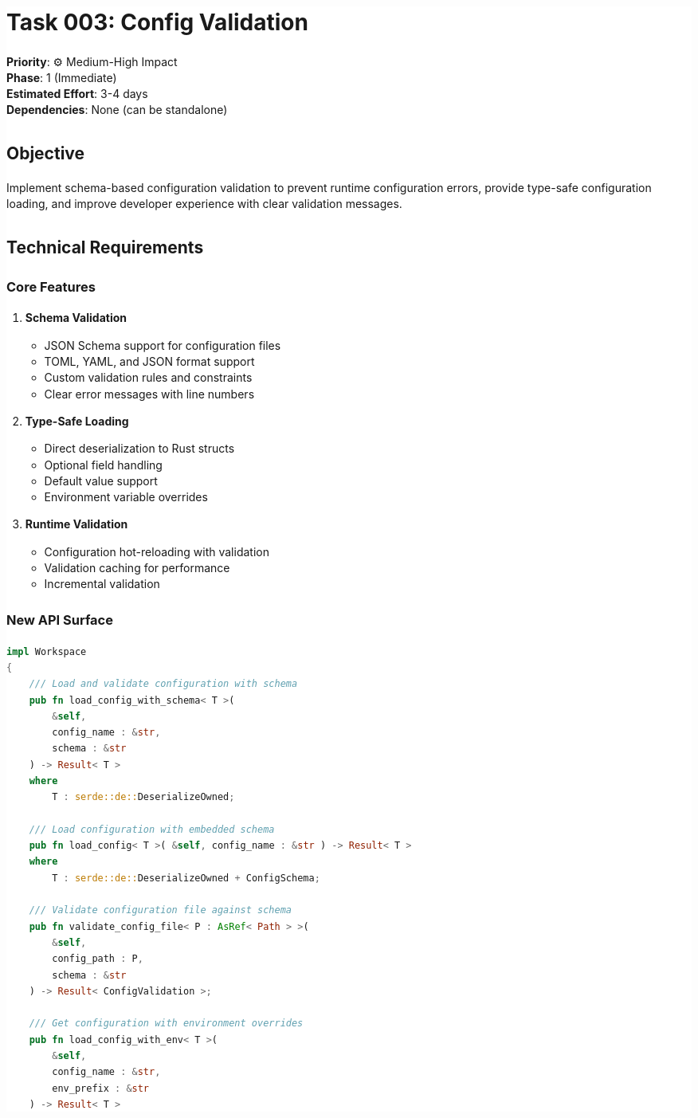 # Task 003: Config Validation

**Priority**: ⚙️ Medium-High Impact  
**Phase**: 1 (Immediate)  
**Estimated Effort**: 3-4 days  
**Dependencies**: None (can be standalone)  

## **Objective**
Implement schema-based configuration validation to prevent runtime configuration errors, provide type-safe configuration loading, and improve developer experience with clear validation messages.

## **Technical Requirements**

### **Core Features**
1. **Schema Validation**
   - JSON Schema support for configuration files
   - TOML, YAML, and JSON format support
   - Custom validation rules and constraints
   - Clear error messages with line numbers

2. **Type-Safe Loading**
   - Direct deserialization to Rust structs
   - Optional field handling
   - Default value support
   - Environment variable overrides

3. **Runtime Validation**
   - Configuration hot-reloading with validation
   - Validation caching for performance
   - Incremental validation

### **New API Surface**
```rust
impl Workspace
{
    /// Load and validate configuration with schema
    pub fn load_config_with_schema< T >(
        &self, 
        config_name : &str, 
        schema : &str
    ) -> Result< T > 
    where 
        T : serde::de::DeserializeOwned;
    
    /// Load configuration with embedded schema
    pub fn load_config< T >( &self, config_name : &str ) -> Result< T >
    where
        T : serde::de::DeserializeOwned + ConfigSchema;
    
    /// Validate configuration file against schema
    pub fn validate_config_file< P : AsRef< Path > >(
        &self,
        config_path : P,
        schema : &str
    ) -> Result< ConfigValidation >;
    
    /// Get configuration with environment overrides
    pub fn load_config_with_env< T >(
        &self,
        config_name : &str,
        env_prefix : &str
    ) -> Result< T >
```